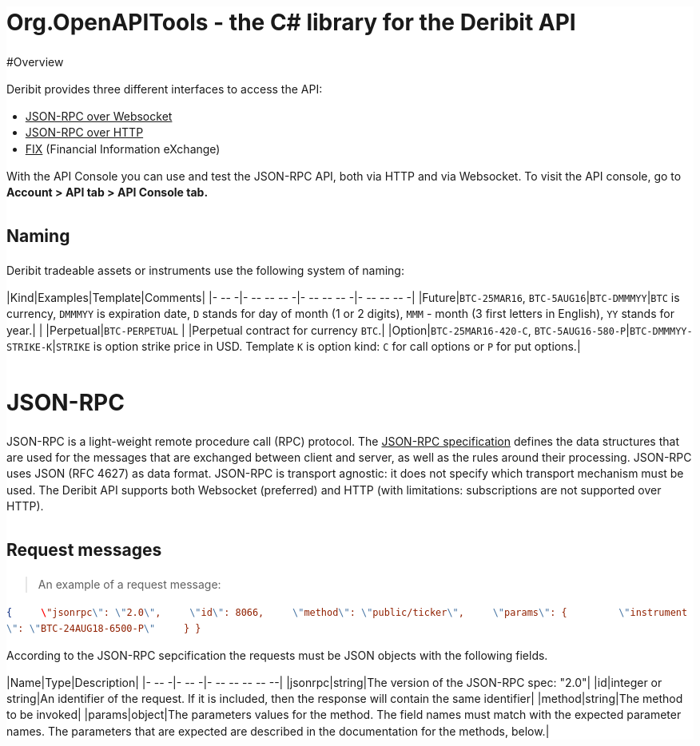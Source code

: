# Org.OpenAPITools - the C# library for the Deribit API

#Overview  

Deribit provides three different interfaces to access the API:

  * [JSON-RPC over Websocket](#json-rpc)
  * [JSON-RPC over HTTP](#json-rpc)
  * [FIX](#fix-api) (Financial Information eXchange)

With the API Console you can use and test the JSON-RPC API, both via HTTP and  via Websocket. To visit the API console, go to __Account > API tab >  API Console tab.__ 

## Naming

Deribit tradeable assets or instruments use the following system of naming:  

|Kind|Examples|Template|Comments|
|- -- -|- -- -- -- -|- -- -- -- -|- -- -- -- -| 
|Future|<code>BTC-25MAR16</code>, <code>BTC-5AUG16</code>|<code>BTC-DMMMYY</code>|<code>BTC</code> is currency, <code>DMMMYY</code> is expiration date, <code>D</code> stands for day of month (1 or 2 digits), <code>MMM</code> - month (3 first letters in English), <code>YY</code> stands for year.| | 
|Perpetual|<code>BTC-PERPETUAL</code>                        | |Perpetual contract for currency <code>BTC</code>.| 
|Option|<code>BTC-25MAR16-420-C</code>, <code>BTC-5AUG16-580-P</code>|<code>BTC-DMMMYY-STRIKE-K</code>|<code>STRIKE</code> is option strike price in USD. Template <code>K</code> is option kind: <code>C</code> for call options or <code>P</code> for put options.|

# JSON-RPC 
JSON-RPC is a light-weight remote procedure call (RPC) protocol. The  [JSON-RPC specification](https://www.jsonrpc.org/specification) defines the data structures that are used for the messages that are exchanged between client and server, as well as the rules around their processing. JSON-RPC uses JSON (RFC 4627) as data format.  JSON-RPC is transport agnostic: it does not specify which transport mechanism must be used. The Deribit API supports both Websocket (preferred) and HTTP (with limitations: subscriptions are not supported over HTTP).  

## Request messages 

> An example of a request message:  
```json
{     \"jsonrpc\": \"2.0\",     \"id\": 8066,     \"method\": \"public/ticker\",     \"params\": {         \"instrument\": \"BTC-24AUG18-6500-P\"     } } 
```  
According to the JSON-RPC sepcification the requests must be JSON objects with the following fields.  

|Name|Type|Description|
|- -- -|- -- -|- -- -- -- -- --|
|jsonrpc|string|The version of the JSON-RPC spec: \"2.0\"|
|id|integer or string|An identifier of the request. If it is included, then the response will contain the same identifier|
|method|string|The method to be invoked|
|params|object|The parameters values for the method. The field names must match with the expected parameter names. The parameters that are expected are described in the documentation for the methods, below.|  
